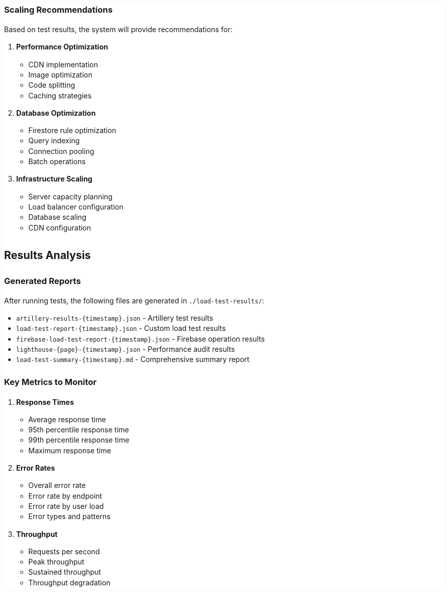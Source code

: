 ### Scaling Recommendations

Based on test results, the system will provide recommendations for:

1. **Performance Optimization**
   - CDN implementation
   - Image optimization
   - Code splitting
   - Caching strategies

2. **Database Optimization**
   - Firestore rule optimization
   - Query indexing
   - Connection pooling
   - Batch operations

3. **Infrastructure Scaling**
   - Server capacity planning
   - Load balancer configuration
   - Database scaling
   - CDN configuration

## Results Analysis

### Generated Reports

After running tests, the following files are generated in `./load-test-results/`:

- `artillery-results-{timestamp}.json` - Artillery test results
- `load-test-report-{timestamp}.json` - Custom load test results
- `firebase-load-test-report-{timestamp}.json` - Firebase operation results
- `lighthouse-{page}-{timestamp}.json` - Performance audit results
- `load-test-summary-{timestamp}.md` - Comprehensive summary report

### Key Metrics to Monitor

1. **Response Times**
   - Average response time
   - 95th percentile response time
   - 99th percentile response time
   - Maximum response time

2. **Error Rates**
   - Overall error rate
   - Error rate by endpoint
   - Error rate by user load
   - Error types and patterns

3. **Throughput**
   - Requests per second
   - Peak throughput
   - Sustained throughput
   - Throughput degradation

